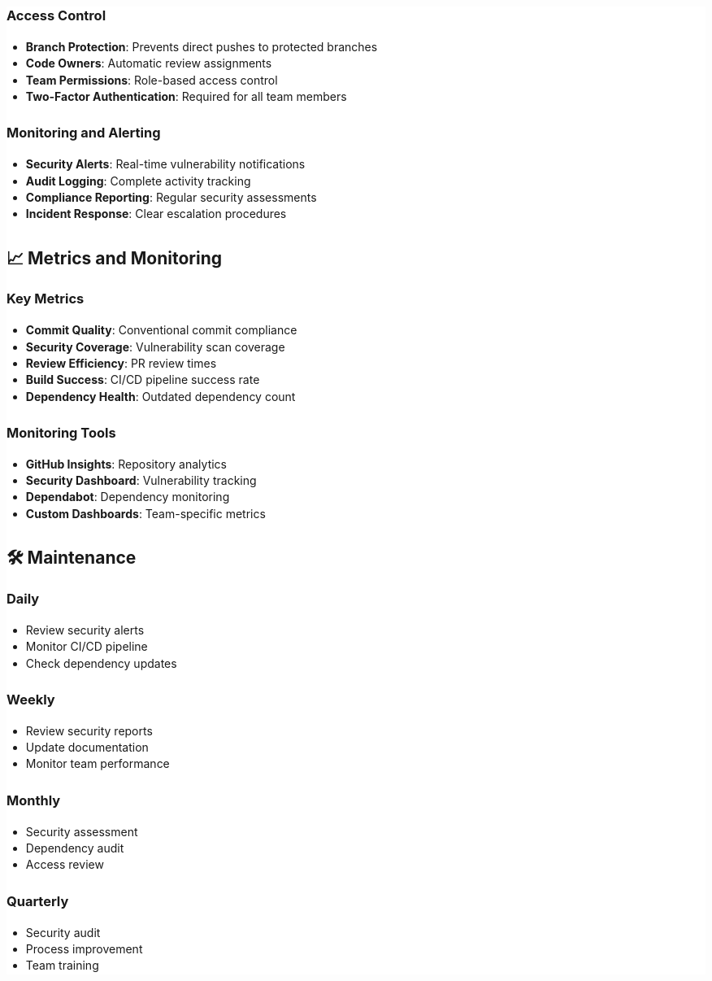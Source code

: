### Access Control
- **Branch Protection**: Prevents direct pushes to protected branches
- **Code Owners**: Automatic review assignments
- **Team Permissions**: Role-based access control
- **Two-Factor Authentication**: Required for all team members

### Monitoring and Alerting
- **Security Alerts**: Real-time vulnerability notifications
- **Audit Logging**: Complete activity tracking
- **Compliance Reporting**: Regular security assessments
- **Incident Response**: Clear escalation procedures

## 📈 Metrics and Monitoring

### Key Metrics
- **Commit Quality**: Conventional commit compliance
- **Security Coverage**: Vulnerability scan coverage
- **Review Efficiency**: PR review times
- **Build Success**: CI/CD pipeline success rate
- **Dependency Health**: Outdated dependency count

### Monitoring Tools
- **GitHub Insights**: Repository analytics
- **Security Dashboard**: Vulnerability tracking
- **Dependabot**: Dependency monitoring
- **Custom Dashboards**: Team-specific metrics

## 🛠️ Maintenance

### Daily
- Review security alerts
- Monitor CI/CD pipeline
- Check dependency updates

### Weekly
- Review security reports
- Update documentation
- Monitor team performance

### Monthly
- Security assessment
- Dependency audit
- Access review

### Quarterly
- Security audit
- Process improvement
- Team training
